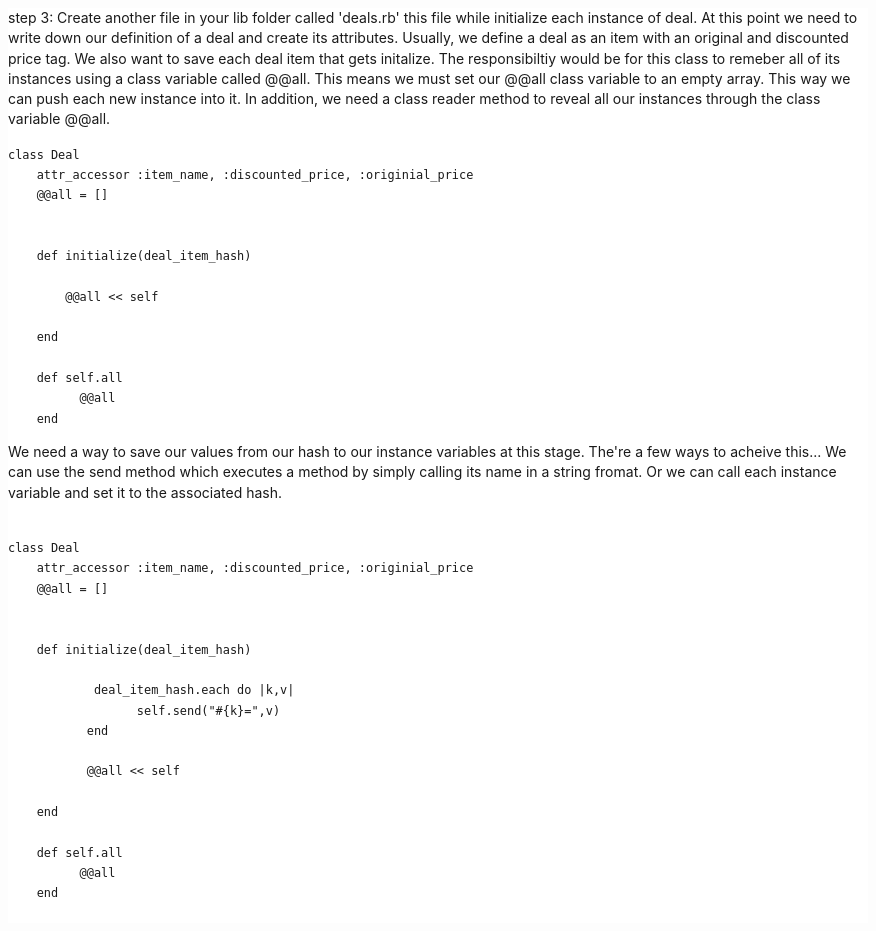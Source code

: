 
step 3:
Create another file in your lib folder called 'deals.rb'  this file while initialize each instance of deal. At this point we need to write down our definition of a deal and create its attributes. Usually, we define a deal as an item with an original and discounted price tag.  We also want to save each deal item that gets initalize. The responsibiltiy would be for this class to remeber all of its instances using a class variable called @@all. This means we must set our @@all class variable to an empty array. This way we can push each new instance into it. In addition, we need a class reader method to reveal all our  instances through the class variable @@all.

```
class Deal
	attr_accessor :item_name, :discounted_price, :originial_price
	@@all = []


	def initialize(deal_item_hash)
		
		@@all << self
		
	end
	
	def self.all
	      @@all
	end

```

We need a way to save our values from our hash to our instance variables at this stage. The're a few ways to acheive this...  We can use the send method which executes a method by simply calling its name in a string fromat.  Or we can call each instance variable and set it to the associated hash.


```

class Deal
	attr_accessor :item_name, :discounted_price, :originial_price
	@@all = []


	def initialize(deal_item_hash)
	    
			deal_item_hash.each do |k,v| 
			      self.send("#{k}=",v)
		   end
		
		   @@all << self
		
	end
	
	def self.all
	      @@all
	end
 
```
